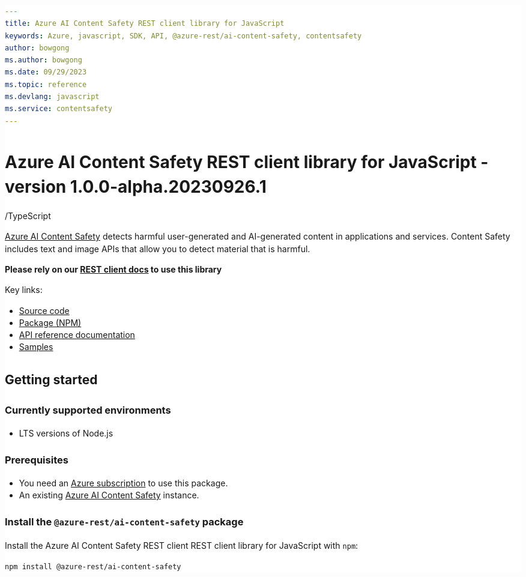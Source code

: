 ```yaml
---
title: Azure AI Content Safety REST client library for JavaScript
keywords: Azure, javascript, SDK, API, @azure-rest/ai-content-safety, contentsafety
author: bowgong
ms.author: bowgong
ms.date: 09/29/2023
ms.topic: reference
ms.devlang: javascript
ms.service: contentsafety
---
```

# Azure AI Content Safety REST client library for JavaScript - version 1.0.0-alpha.20230926.1 
/TypeScript

[Azure AI Content Safety](https://learn.microsoft.com/azure/ai-services/content-safety/overview) detects harmful user-generated and AI-generated content in applications and services. Content Safety includes text and image APIs that allow you to detect material that is harmful.

**Please rely on our [REST client docs](https://github.com/Azure/azure-sdk-for-js/blob/main/documentation/rest-clients.md) to use this library**

Key links:

- [Source code](https://github.com/Azure/azure-sdk-for-js/tree/main/sdk/contentsafety/ai-content-safety-rest)
- [Package (NPM)](https://www.npmjs.com/package/@azure-rest/ai-content-safety)
- [API reference documentation](/javascript/api/@azure-rest/ai-content-safety?view=azure-node-preview)
- [Samples](https://github.com/Azure/azure-sdk-for-js/tree/main/sdk/contentsafety/ai-content-safety-rest/samples)

## Getting started

### Currently supported environments

- LTS versions of Node.js

### Prerequisites

- You need an [Azure subscription](https://azure.microsoft.com/free/) to use this package.
- An existing [Azure AI Content Safety](https://learn.microsoft.com/azure/ai-services/content-safety/overview) instance.

### Install the `@azure-rest/ai-content-safety` package

Install the Azure AI Content Safety REST client REST client library for JavaScript with `npm`:

```bash
npm install @azure-rest/ai-content-safety
```

